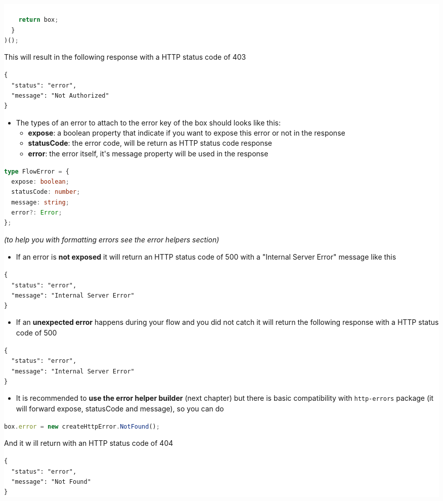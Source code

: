 ```js

    return box;
  }
)();
```
This will result in the following response with a HTTP status code of 403
```
{
  "status": "error",
  "message": "Not Authorized"
}
```

- The types of an error to attach to the error key of the box should looks like this:
  - **expose**: a boolean property that indicate if you want to expose this error or not in the response
  - **statusCode**: the error code, will be return as HTTP status code response
  - **error**: the error itself, it's message property will be used in the response
```ts
type FlowError = {
  expose: boolean;
  statusCode: number;
  message: string;
  error?: Error;
};
```
*(to help you with formatting errors see the error helpers section)*

- If an error is **not exposed** it will return an HTTP status code of 500 with a "Internal Server Error" message like this
```
{
  "status": "error",
  "message": "Internal Server Error"
}
```

- If an **unexpected error** happens during your flow and you did not catch it will return the following response with a HTTP status code of 500
```
{
  "status": "error",
  "message": "Internal Server Error"
}
```

- It is recommended to **use the error helper builder** (next chapter) but there is basic compatibility with ```http-errors``` package (it will forward expose, statusCode and message), so you can do
```js
box.error = new createHttpError.NotFound();
```
And it w ill return with an HTTP status code of 404
```
{
  "status": "error",
  "message": "Not Found"
}
```
